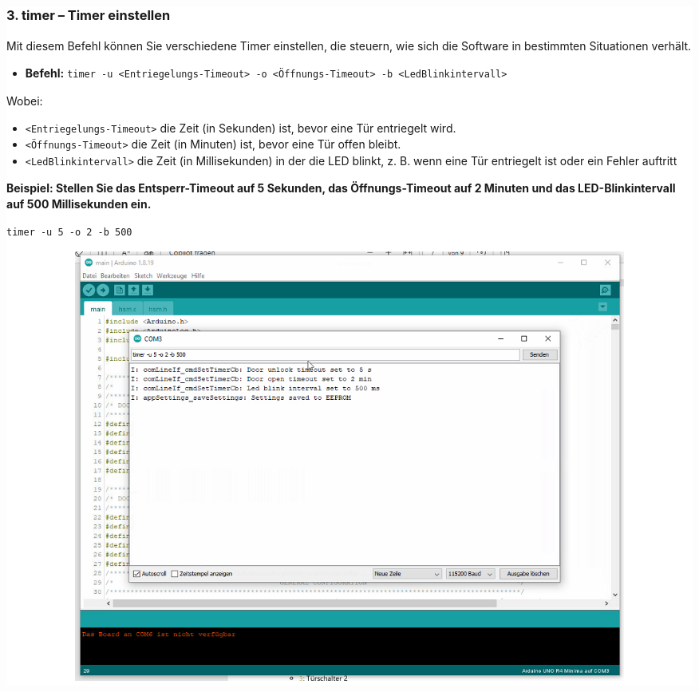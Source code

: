### 3. **timer** – Timer einstellen
Mit diesem Befehl können Sie verschiedene Timer einstellen, die steuern, wie sich die Software in bestimmten Situationen verhält.
- **Befehl:** `timer -u <Entriegelungs-Timeout> -o <Öffnungs-Timeout> -b <LedBlinkintervall>`

Wobei:
- `<Entriegelungs-Timeout>` die Zeit (in Sekunden) ist, bevor eine Tür entriegelt wird.
- `<Öffnungs-Timeout>` die Zeit (in Minuten) ist, bevor eine Tür offen bleibt.
- `<LedBlinkintervall>` die Zeit (in Millisekunden) in der die LED blinkt, z. B. wenn eine Tür entriegelt ist oder ein Fehler auftritt

**Beispiel: Stellen Sie das Entsperr-Timeout auf 5 Sekunden, das Öffnungs-Timeout auf 2 Minuten und das LED-Blinkintervall auf 500 Millisekunden ein.**

```
timer -u 5 -o 2 -b 500
```

<div style="text-align: center;">
   <img src="img/timer.png" width="80%" />
</div>
